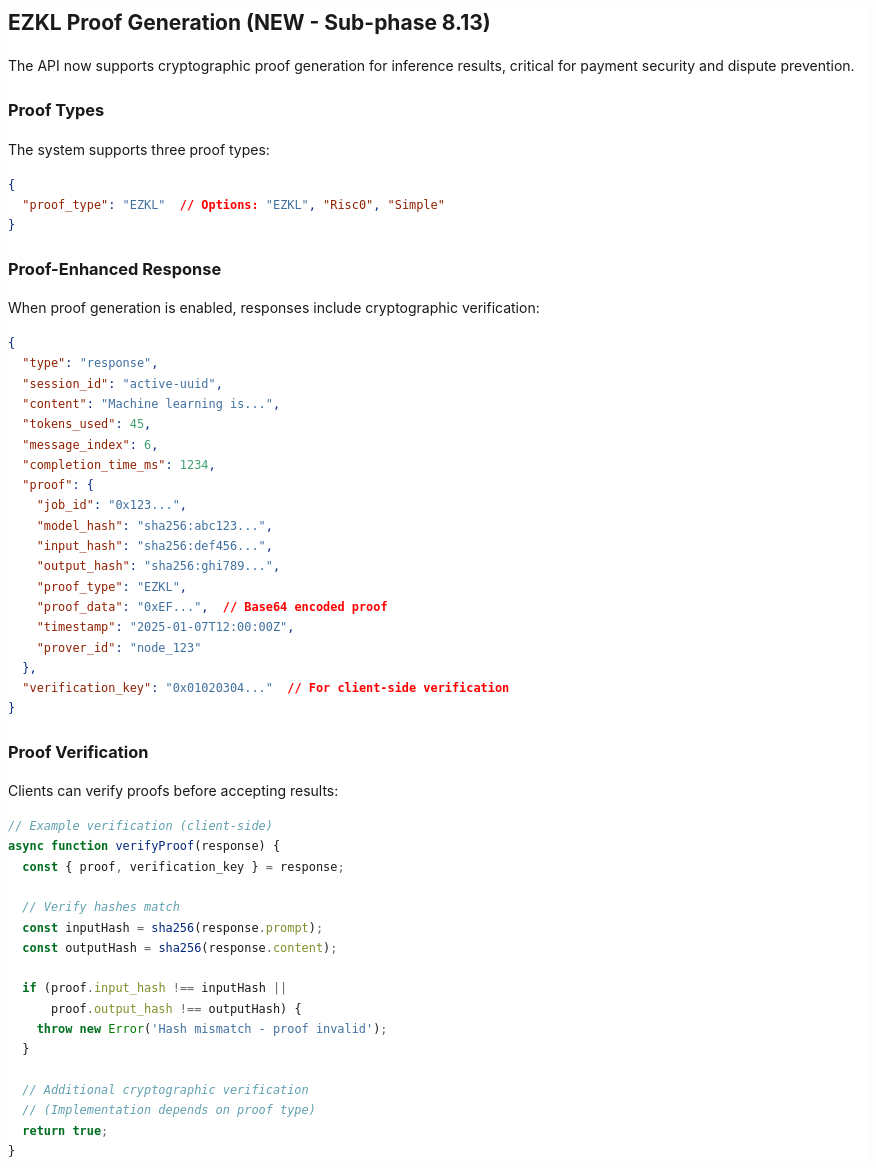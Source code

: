 
## EZKL Proof Generation (NEW - Sub-phase 8.13)

The API now supports cryptographic proof generation for inference results, critical for payment security and dispute prevention.

### Proof Types

The system supports three proof types:

```json
{
  "proof_type": "EZKL"  // Options: "EZKL", "Risc0", "Simple"
}
```

### Proof-Enhanced Response

When proof generation is enabled, responses include cryptographic verification:

```json
{
  "type": "response",
  "session_id": "active-uuid",
  "content": "Machine learning is...",
  "tokens_used": 45,
  "message_index": 6,
  "completion_time_ms": 1234,
  "proof": {
    "job_id": "0x123...",
    "model_hash": "sha256:abc123...",
    "input_hash": "sha256:def456...",
    "output_hash": "sha256:ghi789...",
    "proof_type": "EZKL",
    "proof_data": "0xEF...",  // Base64 encoded proof
    "timestamp": "2025-01-07T12:00:00Z",
    "prover_id": "node_123"
  },
  "verification_key": "0x01020304..."  // For client-side verification
}
```

### Proof Verification

Clients can verify proofs before accepting results:

```javascript
// Example verification (client-side)
async function verifyProof(response) {
  const { proof, verification_key } = response;
  
  // Verify hashes match
  const inputHash = sha256(response.prompt);
  const outputHash = sha256(response.content);
  
  if (proof.input_hash !== inputHash || 
      proof.output_hash !== outputHash) {
    throw new Error('Hash mismatch - proof invalid');
  }
  
  // Additional cryptographic verification
  // (Implementation depends on proof type)
  return true;
}
```
